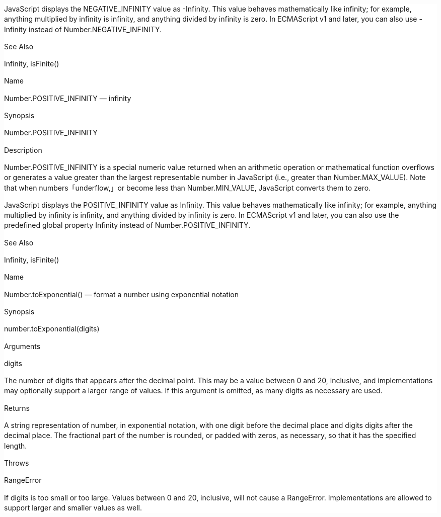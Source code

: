 JavaScript displays the NEGATIVE_INFINITY value as -Infinity. This value behaves mathematically like infinity; for example, anything multiplied by infinity is infinity, and anything divided by infinity is zero. In ECMAScript v1 and later, you can also use -Infinity instead of Number.NEGATIVE_INFINITY.

See Also

Infinity, isFinite()

Name

Number.POSITIVE_INFINITY — infinity

Synopsis

Number.POSITIVE_INFINITY

Description

Number.POSITIVE_INFINITY is a special numeric value returned when an arithmetic operation or mathematical function overflows or generates a value greater than the largest representable number in JavaScript (i.e., greater than Number.MAX_VALUE). Note that when numbers「underflow,」or become less than Number.MIN_VALUE, JavaScript converts them to zero.

JavaScript displays the POSITIVE_INFINITY value as Infinity. This value behaves mathematically like infinity; for example, anything multiplied by infinity is infinity, and anything divided by infinity is zero. In ECMAScript v1 and later, you can also use the predefined global property Infinity instead of Number.POSITIVE_INFINITY.

See Also

Infinity, isFinite()

Name

Number.toExponential() — format a number using exponential notation

Synopsis

number.toExponential(digits)

Arguments

digits

The number of digits that appears after the decimal point. This may be a value between 0 and 20, inclusive, and implementations may optionally support a larger range of values. If this argument is omitted, as many digits as necessary are used.

Returns

A string representation of number, in exponential notation, with one digit before the decimal place and digits digits after the decimal place. The fractional part of the number is rounded, or padded with zeros, as necessary, so that it has the specified length.

Throws

RangeError

If digits is too small or too large. Values between 0 and 20, inclusive, will not cause a RangeError. Implementations are allowed to support larger and smaller values as well.
